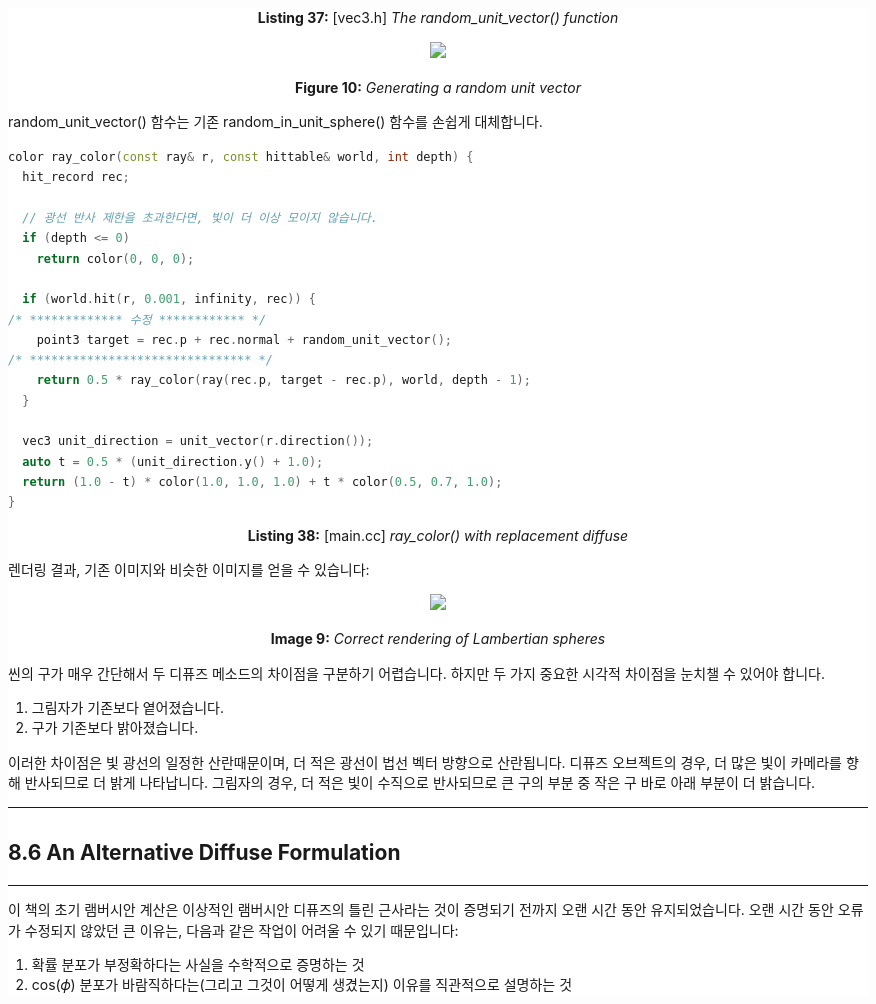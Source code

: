 **<p align="center">Listing 37:** [vec3.h] _The random_unit_vector() function</p>_

<p align="center"><img src="https://raytracing.github.io/images/fig-1.10-rand-unitvec.png"></p>

**<p align="center">Figure 10:** _Generating a random unit vector</p>_

random_unit_vector() 함수는 기존 random_in_unit_sphere() 함수를 손쉽게 대체합니다.

```cpp
color ray_color(const ray& r, const hittable& world, int depth) {
  hit_record rec;

  // 광선 반사 제한을 초과한다면, 빛이 더 이상 모이지 않습니다.
  if (depth <= 0)
    return color(0, 0, 0);

  if (world.hit(r, 0.001, infinity, rec)) {
/* ************* 수정 ************ */
    point3 target = rec.p + rec.normal + random_unit_vector();
/* ******************************* */
    return 0.5 * ray_color(ray(rec.p, target - rec.p), world, depth - 1);
  }

  vec3 unit_direction = unit_vector(r.direction());
  auto t = 0.5 * (unit_direction.y() + 1.0);
  return (1.0 - t) * color(1.0, 1.0, 1.0) + t * color(0.5, 0.7, 1.0);
}
```

**<p align="center">Listing 38:** [<span>main.</span>cc] _ray_color() with replacement diffuse</p>_

렌더링 결과, 기존 이미지와 비슷한 이미지를 얻을 수 있습니다:

<p align="center"><img src="https://raytracing.github.io/images/img-1.09-correct-lambertian.png"></p>

**<p align="center">Image 9:** _Correct rendering of Lambertian spheres</p>_

씬의 구가 매우 간단해서 두 디퓨즈 메소드의 차이점을 구분하기 어렵습니다. 하지만 두 가지 중요한 시각적 차이점을 눈치챌 수 있어야 합니다.

1. 그림자가 기존보다 옅어졌습니다.
2. 구가 기존보다 밝아졌습니다.

이러한 차이점은 빛 광선의 일정한 산란때문이며, 더 적은 광선이 법선 벡터 방향으로 산란됩니다. 디퓨즈 오브젝트의 경우, 더 많은 빛이 카메라를 향해 반사되므로 더 밝게 나타납니다. 그림자의 경우, 더 적은 빛이 수직으로 반사되므로 큰 구의 부분 중 작은 구 바로 아래 부분이 더 밝습니다.

---

## 8.6 An Alternative Diffuse Formulation

---

이 책의 초기 램버시안 계산은 이상적인 램버시안 디퓨즈의 틀린 근사라는 것이 증명되기 전까지 오랜 시간 동안 유지되었습니다. 오랜 시간 동안 오류가 수정되지 않았던 큰 이유는, 다음과 같은 작업이 어려울 수 있기 때문입니다:

1. 확률 분포가 부정확하다는 사실을 수학적으로 증명하는 것
2. cos(𝜙) 분포가 바람직하다는(그리고 그것이 어떻게 생겼는지) 이유를 직관적으로 설명하는 것
